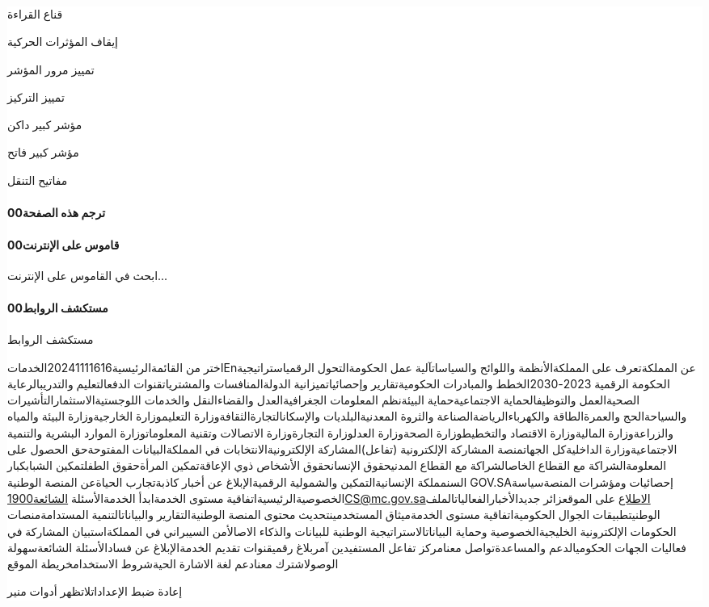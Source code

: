 قناع القراءة

إيقاف المؤثرات الحركية

تمييز مرور المؤشر

تمييز التركيز

مؤشر كبير داكن

مؤشر كبير فاتح

مفاتيح التنقل

#### ترجم هذه الصفحة00

#### قاموس على الإنترنت00

ابحث في القاموس على الإنترنت...


#### مستكشف الروابط00

مستكشف الروابط

اختر من القائمةالرئيسية20241111616الخدماتEnعن المملكةتعرف على المملكةالأنظمة واللوائح والسياساتآلية عمل الحكومةالتحول الرقمياستراتيجية الحكومة الرقمية 2023-2030الخطط والمبادرات الحكوميةتقارير وإحصائياتميزانية الدولةالمنافسات والمشترياتقنوات الدفعالتعليم والتدريبالرعاية الصحيةالعمل والتوظيفالحماية الاجتماعيةحماية البيئةنظم المعلومات الجغرافيةالعدل والقضاءالنقل والخدمات اللوجستيةالاستثمارالتأشيرات والسياحةالحج والعمرةالطاقة والكهرباءالرياضةالصناعة والثروة المعدنيةالبلديات والإسكانالتجارةالثقافةوزارة التعليموزارة الخارجيةوزارة البيئة والمياه والزراعةوزارة الماليةوزارة الاقتصاد والتخطيطوزارة الصحةوزارة العدلوزارة التجارةوزارة الاتصالات وتقنية المعلوماتوزارة الموارد البشرية والتنمية الاجتماعيةوزارة الداخليةكل الجهاتمنصة المشاركة الإلكترونية (تفاعل)المشاركة الإلكترونيةالانتخابات في المملكةالبيانات المفتوحةحق الحصول على المعلومةالشراكة مع القطاع الخاصالشراكة مع القطاع المدنيحقوق الإنسانحقوق الأشخاص ذوي الإعاقةتمكين المرأةحقوق الطفلتمكين الشبابكبار السنمملكة الإنسانيةالتمكين والشمولية الرقميةالإبلاغ عن أخبار كاذبةتجارب الحياةعن المنصة الوطنية GOV.SAإحصائيات ومؤشرات المنصةسياسة الخصوصيةالرئيسيةاتفاقية مستوى الخدمةابدأ الخدمةالأسئلة الشائعة1900CS@mc.gov.saالاطلاع على الموقعزائر جديدالأخبارالفعالياتالملف الوطنيتطبيقات الجوال الحكوميةاتفاقية مستوى الخدمةميثاق المستخدمينتحديث محتوى المنصة الوطنيةالتقارير والبياناتالتنمية المستدامةمنصات الحكومات الإلكترونية الخليجيةالخصوصية وحماية البياناتالاستراتيجية الوطنية للبيانات والذكاء الاصالأمن السيبراني في المملكةاستبيان المشاركة في فعاليات الجهات الحكوميالدعم والمساعدةتواصل معنامركز تفاعل المستفيدين آمربلاغ رقميقنوات تقديم الخدمةالإبلاغ عن فسادالأسئلة الشائعةسهولة الوصولاشترك معنادعم لغة الاشارة الحيةشروط الاستخدامخريطة الموقع

إعادة ضبط الإعداداتلاتظهر أدوات منير